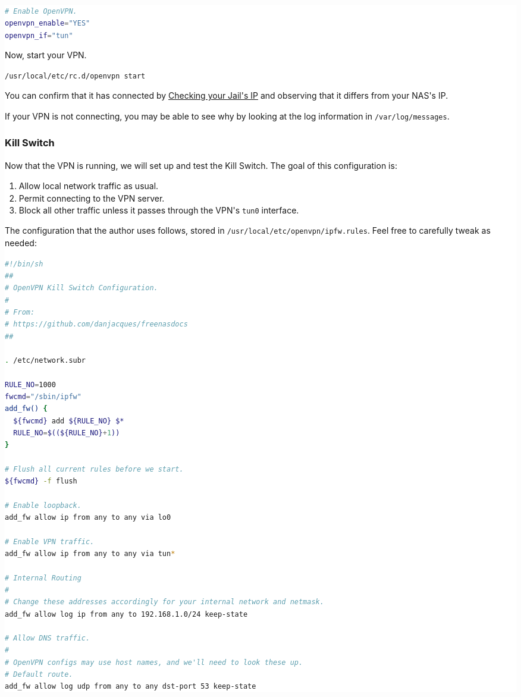 ```sh
# Enable OpenVPN.
openvpn_enable="YES"
openvpn_if="tun"
```

Now, start your VPN.

```sh
/usr/local/etc/rc.d/openvpn start
```

You can confirm that it has connected by [Checking your Jail's IP](#checking-ip)
and observing that it differs from your NAS's IP.

If your VPN is not connecting, you may be able to see why by looking at the log
information in `/var/log/messages`.

### Kill Switch

Now that the VPN is running, we will set up and test the Kill Switch.  The goal
of this configuration is:

1. Allow local network traffic as usual.
2. Permit connecting to the VPN server.
3. Block all other traffic unless it passes through the VPN's `tun0` interface.

The configuration that the author uses follows, stored in
`/usr/local/etc/openvpn/ipfw.rules`. Feel free to carefully tweak as needed:

```sh
#!/bin/sh
##
# OpenVPN Kill Switch Configuration.
#
# From:
# https://github.com/danjacques/freenasdocs
##

. /etc/network.subr

RULE_NO=1000
fwcmd="/sbin/ipfw"
add_fw() {
  ${fwcmd} add ${RULE_NO} $*
  RULE_NO=$((${RULE_NO}+1))
}

# Flush all current rules before we start.
${fwcmd} -f flush

# Enable loopback.
add_fw allow ip from any to any via lo0

# Enable VPN traffic.
add_fw allow ip from any to any via tun*

# Internal Routing
#
# Change these addresses accordingly for your internal network and netmask.
add_fw allow log ip from any to 192.168.1.0/24 keep-state

# Allow DNS traffic.
#
# OpenVPN configs may use host names, and we'll need to look these up.
# Default route.
add_fw allow log udp from any to any dst-port 53 keep-state

```